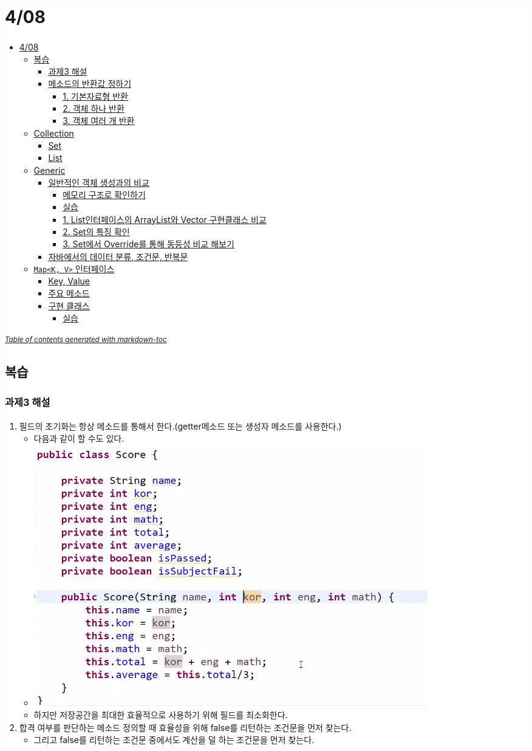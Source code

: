 # 4/08

- [4/08](#408)
  - [복습](#복습)
    - [과제3 해설](#과제3-해설)
    - [메소드의 반환값 정하기](#메소드의-반환값-정하기)
      - [1. 기본자료형 반환](#1-기본자료형-반환)
      - [2. 객체 하나 반환](#2-객체-하나-반환)
      - [3. 객체 여러 개 반환](#3-객체-여러-개-반환)
  - [Collection](#collection)
    - [Set](#set)
    - [List](#list)
  - [Generic](#generic)
    - [일반적인 객체 생성과의 비교](#일반적인-객체-생성과의-비교)
      - [메모리 구조로 확인하기](#메모리-구조로-확인하기)
      - [실습](#실습)
      - [1. List인터페이스의 ArrayList와 Vector 구현클래스 비교](#1-list인터페이스의-arraylist와-vector-구현클래스-비교)
      - [2. Set의 특징 확인](#2-set의-특징-확인)
      - [3. Set에서 Override를 통해 동등성 비교 해보기](#3-set에서-override를-통해-동등성-비교-해보기)
    - [자바에서의 데이터 분류, 조건문, 반복문](#자바에서의-데이터-분류-조건문-반복문)
  - [`Map<K, V>` 인터페이스](#mapk-v-인터페이스)
    - [Key, Value](#key-value)
    - [주요 메소드](#주요-메소드)
    - [구현 클래스](#구현-클래스)
      - [실습](#실습-1)

<small><i><a href='http://ecotrust-canada.github.io/markdown-toc/'>Table of contents generated with markdown-toc</a></i></small>


## 복습
### 과제3 해설
1. 필드의 초기화는 항상 메소드를 통해서 한다.(getter메소드 또는 생성자 메소드를 사용한다.)
   * 다음과 같이 할 수도 있다.
   * ![](image/2022-04-08-11-31-13.png)
   * 하지만 저장공간을 최대한 효율적으로 사용하기 위해 필드를 최소화한다.
2. 합격 여부를 판단하는 메소드 정의할 때 효율성을 위해 false를 리턴하는 조건문을 먼저 찾는다.
   * 그리고 false를 리턴하는 조건문 중에서도 계산을 덜 하는 조건문을 먼저 찾는다.